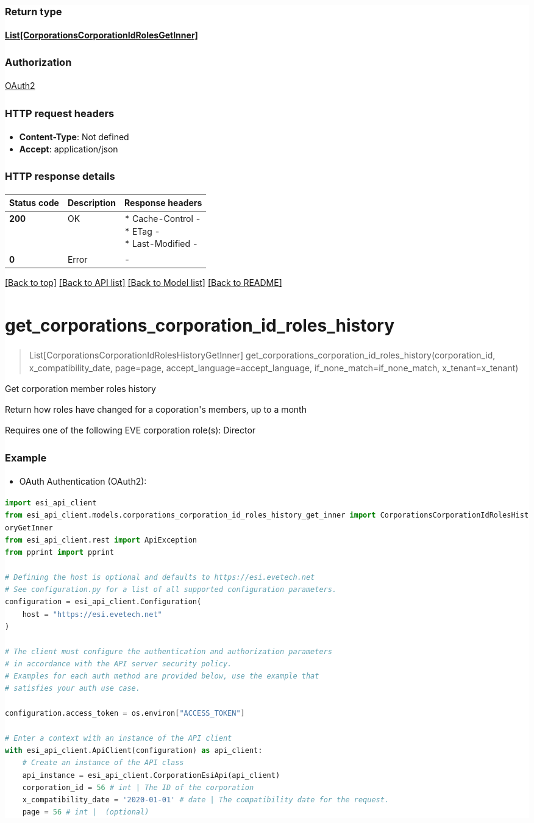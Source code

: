 ### Return type

[**List[CorporationsCorporationIdRolesGetInner]**](CorporationsCorporationIdRolesGetInner.md)

### Authorization

[OAuth2](../README.md#OAuth2)

### HTTP request headers

 - **Content-Type**: Not defined
 - **Accept**: application/json

### HTTP response details

| Status code | Description | Response headers |
|-------------|-------------|------------------|
**200** | OK |  * Cache-Control -  <br>  * ETag -  <br>  * Last-Modified -  <br>  |
**0** | Error |  -  |

[[Back to top]](#) [[Back to API list]](../README.md#documentation-for-api-endpoints) [[Back to Model list]](../README.md#documentation-for-models) [[Back to README]](../README.md)

# **get_corporations_corporation_id_roles_history**
> List[CorporationsCorporationIdRolesHistoryGetInner] get_corporations_corporation_id_roles_history(corporation_id, x_compatibility_date, page=page, accept_language=accept_language, if_none_match=if_none_match, x_tenant=x_tenant)

Get corporation member roles history

Return how roles have changed for a coporation's members, up to a month

Requires one of the following EVE corporation role(s): Director

### Example

* OAuth Authentication (OAuth2):

```python
import esi_api_client
from esi_api_client.models.corporations_corporation_id_roles_history_get_inner import CorporationsCorporationIdRolesHistoryGetInner
from esi_api_client.rest import ApiException
from pprint import pprint

# Defining the host is optional and defaults to https://esi.evetech.net
# See configuration.py for a list of all supported configuration parameters.
configuration = esi_api_client.Configuration(
    host = "https://esi.evetech.net"
)

# The client must configure the authentication and authorization parameters
# in accordance with the API server security policy.
# Examples for each auth method are provided below, use the example that
# satisfies your auth use case.

configuration.access_token = os.environ["ACCESS_TOKEN"]

# Enter a context with an instance of the API client
with esi_api_client.ApiClient(configuration) as api_client:
    # Create an instance of the API class
    api_instance = esi_api_client.CorporationEsiApi(api_client)
    corporation_id = 56 # int | The ID of the corporation
    x_compatibility_date = '2020-01-01' # date | The compatibility date for the request.
    page = 56 # int |  (optional)
```